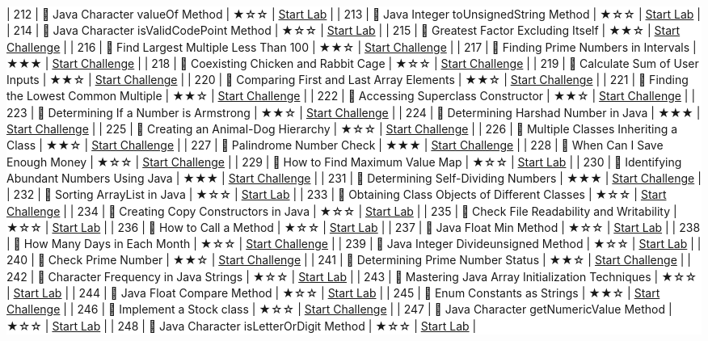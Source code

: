 |     212 | 📖 Java Character valueOf Method                         | ★☆☆          | <a target='_blank' href='https://labex.io/labs/117596'>Start Lab</a>       |
|     213 | 📖 Java Integer toUnsignedString Method                  | ★☆☆          | <a target='_blank' href='https://labex.io/labs/117758'>Start Lab</a>       |
|     214 | 📖 Java Character isValidCodePoint Method                | ★☆☆          | <a target='_blank' href='https://labex.io/labs/117570'>Start Lab</a>       |
|     215 | 🎯 Greatest Factor Excluding Itself                      | ★★☆          | <a target='_blank' href='https://labex.io/labs/110040'>Start Challenge</a> |
|     216 | 🎯 Find Largest Multiple Less Than 100                   | ★★☆          | <a target='_blank' href='https://labex.io/labs/110041'>Start Challenge</a> |
|     217 | 🎯 Finding Prime Numbers in Intervals                    | ★★★          | <a target='_blank' href='https://labex.io/labs/110094'>Start Challenge</a> |
|     218 | 🎯 Coexisting Chicken and Rabbit Cage                    | ★☆☆          | <a target='_blank' href='https://labex.io/labs/177777'>Start Challenge</a> |
|     219 | 🎯 Calculate Sum of User Inputs                          | ★★☆          | <a target='_blank' href='https://labex.io/labs/109946'>Start Challenge</a> |
|     220 | 🎯 Comparing First and Last Array Elements               | ★★☆          | <a target='_blank' href='https://labex.io/labs/109987'>Start Challenge</a> |
|     221 | 🎯 Finding the Lowest Common Multiple                    | ★★☆          | <a target='_blank' href='https://labex.io/labs/110060'>Start Challenge</a> |
|     222 | 🎯 Accessing Superclass Constructor                      | ★★☆          | <a target='_blank' href='https://labex.io/labs/109940'>Start Challenge</a> |
|     223 | 🎯 Determining If a Number is Armstrong                  | ★★☆          | <a target='_blank' href='https://labex.io/labs/109961'>Start Challenge</a> |
|     224 | 🎯 Determining Harshad Number in Java                    | ★★★          | <a target='_blank' href='https://labex.io/labs/110043'>Start Challenge</a> |
|     225 | 🎯 Creating an Animal-Dog Hierarchy                      | ★☆☆          | <a target='_blank' href='https://labex.io/labs/110049'>Start Challenge</a> |
|     226 | 🎯 Multiple Classes Inheriting a Class                   | ★★☆          | <a target='_blank' href='https://labex.io/labs/110074'>Start Challenge</a> |
|     227 | 🎯 Palindrome Number Check                               | ★★★          | <a target='_blank' href='https://labex.io/labs/110088'>Start Challenge</a> |
|     228 | 🎯 When Can I Save Enough Money                          | ★☆☆          | <a target='_blank' href='https://labex.io/labs/177537'>Start Challenge</a> |
|     229 | 📖 How to Find Maximum Value Map                         | ★☆☆          | <a target='_blank' href='https://labex.io/labs/117436'>Start Lab</a>       |
|     230 | 🎯 Identifying Abundant Numbers Using Java               | ★★★          | <a target='_blank' href='https://labex.io/labs/109926'>Start Challenge</a> |
|     231 | 🎯 Determining Self-Dividing Numbers                     | ★★★          | <a target='_blank' href='https://labex.io/labs/110118'>Start Challenge</a> |
|     232 | 📖 Sorting ArrayList in Java                             | ★☆☆          | <a target='_blank' href='https://labex.io/labs/117454'>Start Lab</a>       |
|     233 | 🎯 Obtaining Class Objects of Different Classes          | ★☆☆          | <a target='_blank' href='https://labex.io/labs/189434'>Start Challenge</a> |
|     234 | 📖 Creating Copy Constructors in Java                    | ★☆☆          | <a target='_blank' href='https://labex.io/labs/117400'>Start Lab</a>       |
|     235 | 📖 Check File Readability and Writability                | ★☆☆          | <a target='_blank' href='https://labex.io/labs/117414'>Start Lab</a>       |
|     236 | 📖 How to Call a Method                                  | ★☆☆          | <a target='_blank' href='https://labex.io/labs/117413'>Start Lab</a>       |
|     237 | 📖 Java Float Min Method                                 | ★☆☆          | <a target='_blank' href='https://labex.io/labs/117678'>Start Lab</a>       |
|     238 | 🎯 How Many Days in Each Month                           | ★☆☆          | <a target='_blank' href='https://labex.io/labs/177872'>Start Challenge</a> |
|     239 | 📖 Java Integer Divideunsigned Method                    | ★☆☆          | <a target='_blank' href='https://labex.io/labs/117704'>Start Lab</a>       |
|     240 | 🎯 Check Prime Number                                    | ★★☆          | <a target='_blank' href='https://labex.io/labs/109985'>Start Challenge</a> |
|     241 | 🎯 Determining Prime Number Status                       | ★★☆          | <a target='_blank' href='https://labex.io/labs/110092'>Start Challenge</a> |
|     242 | 📖 Character Frequency in Java Strings                   | ★☆☆          | <a target='_blank' href='https://labex.io/labs/117431'>Start Lab</a>       |
|     243 | 📖 Mastering Java Array Initialization Techniques        | ★☆☆          | <a target='_blank' href='https://labex.io/labs/117460'>Start Lab</a>       |
|     244 | 📖 Java Float Compare Method                             | ★☆☆          | <a target='_blank' href='https://labex.io/labs/117644'>Start Lab</a>       |
|     245 | 🎯 Enum Constants as Strings                             | ★★☆          | <a target='_blank' href='https://labex.io/labs/110114'>Start Challenge</a> |
|     246 | 🎯 Implement a Stock class                               | ★☆☆          | <a target='_blank' href='https://labex.io/labs/185155'>Start Challenge</a> |
|     247 | 📖 Java Character getNumericValue Method                 | ★☆☆          | <a target='_blank' href='https://labex.io/labs/117497'>Start Lab</a>       |
|     248 | 📖 Java Character isLetterOrDigit Method                 | ★☆☆          | <a target='_blank' href='https://labex.io/labs/117533'>Start Lab</a>       |